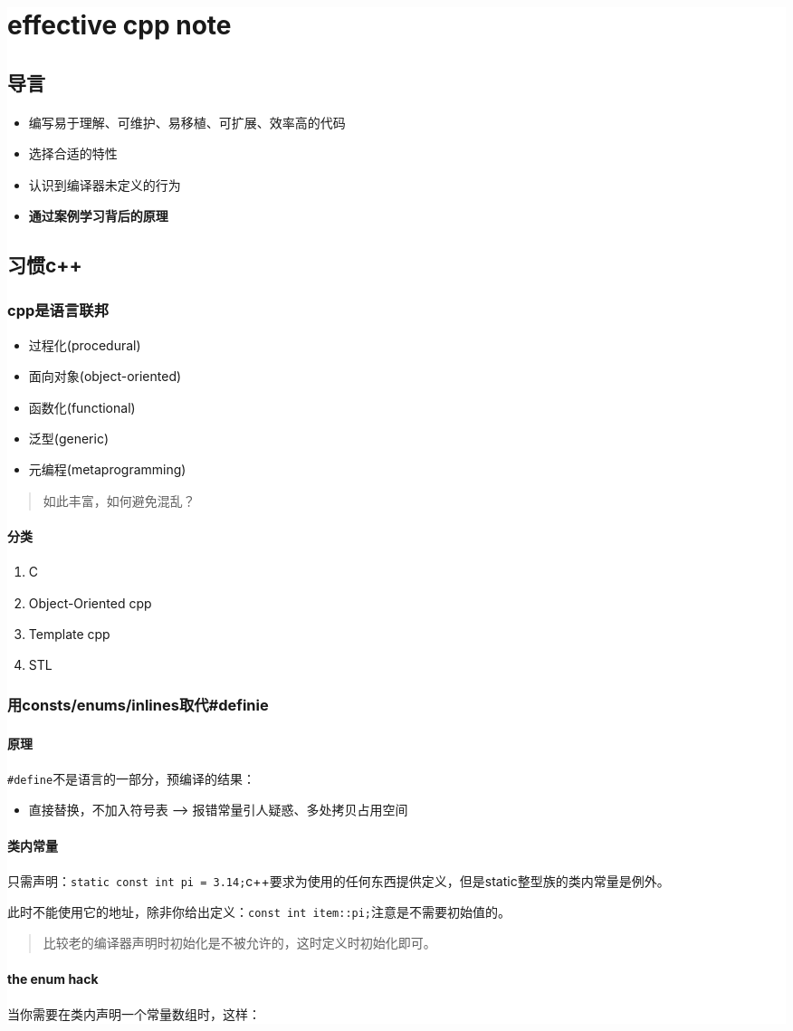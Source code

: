 # effective cpp note

## 导言

- 编写易于理解、可维护、易移植、可扩展、效率高的代码

- 选择合适的特性

- 认识到编译器未定义的行为

- **通过案例学习背后的原理**

## 习惯c++

### cpp是语言联邦

- 过程化(procedural)

- 面向对象(object-oriented)

- 函数化(functional)

- 泛型(generic)

- 元编程(metaprogramming)

> 如此丰富，如何避免混乱？

#### 分类

1. C

2. Object-Oriented cpp

3. Template cpp

4. STL

### 用consts/enums/inlines取代#definie

#### 原理

`#define`不是语言的一部分，预编译的结果：

- 直接替换，不加入符号表 --> 报错常量引人疑惑、多处拷贝占用空间

#### 类内常量

只需声明：`static const int pi = 3.14;`c++要求为使用的任何东西提供定义，但是static整型族的类内常量是例外。

此时不能使用它的地址，除非你给出定义：`const int item::pi;`注意是不需要初始值的。

> 比较老的编译器声明时初始化是不被允许的，这时定义时初始化即可。

#### the enum hack

当你需要在类内声明一个常量数组时，这样：
